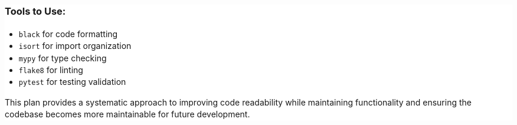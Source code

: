 ### Tools to Use:
- `black` for code formatting
- `isort` for import organization  
- `mypy` for type checking
- `flake8` for linting
- `pytest` for testing validation

This plan provides a systematic approach to improving code readability while maintaining functionality and ensuring the codebase becomes more maintainable for future development.